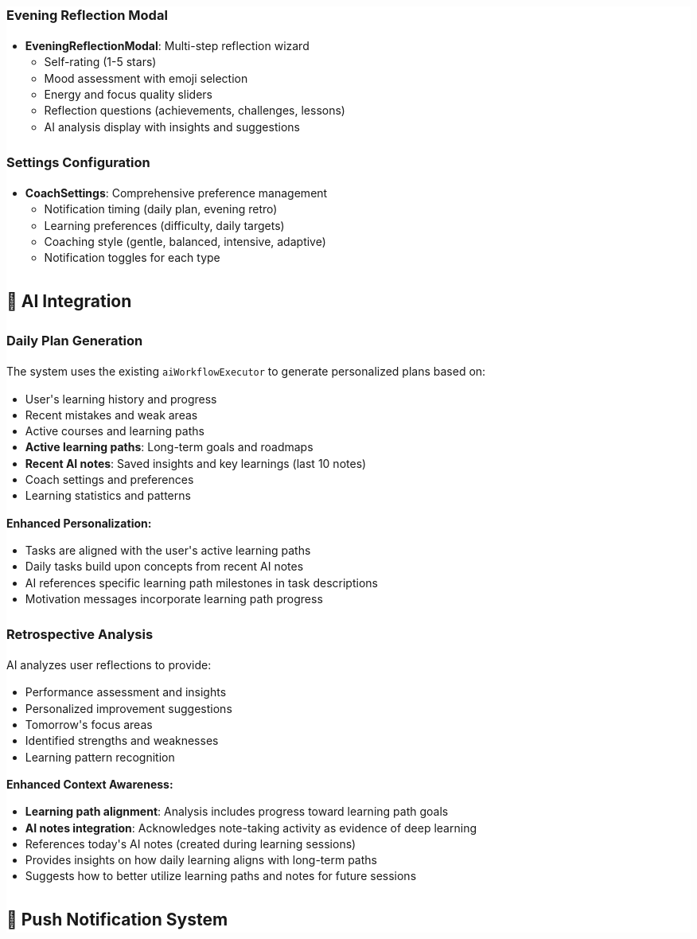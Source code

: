 ### Evening Reflection Modal
- **EveningReflectionModal**: Multi-step reflection wizard
  - Self-rating (1-5 stars)
  - Mood assessment with emoji selection
  - Energy and focus quality sliders
  - Reflection questions (achievements, challenges, lessons)
  - AI analysis display with insights and suggestions

### Settings Configuration
- **CoachSettings**: Comprehensive preference management
  - Notification timing (daily plan, evening retro)
  - Learning preferences (difficulty, daily targets)
  - Coaching style (gentle, balanced, intensive, adaptive)
  - Notification toggles for each type

## 🤖 AI Integration

### Daily Plan Generation
The system uses the existing `aiWorkflowExecutor` to generate personalized plans based on:
- User's learning history and progress
- Recent mistakes and weak areas
- Active courses and learning paths
- **Active learning paths**: Long-term goals and roadmaps
- **Recent AI notes**: Saved insights and key learnings (last 10 notes)
- Coach settings and preferences
- Learning statistics and patterns

**Enhanced Personalization:**
- Tasks are aligned with the user's active learning paths
- Daily tasks build upon concepts from recent AI notes
- AI references specific learning path milestones in task descriptions
- Motivation messages incorporate learning path progress

### Retrospective Analysis
AI analyzes user reflections to provide:
- Performance assessment and insights
- Personalized improvement suggestions
- Tomorrow's focus areas
- Identified strengths and weaknesses
- Learning pattern recognition

**Enhanced Context Awareness:**
- **Learning path alignment**: Analysis includes progress toward learning path goals
- **AI notes integration**: Acknowledges note-taking activity as evidence of deep learning
- References today's AI notes (created during learning sessions)
- Provides insights on how daily learning aligns with long-term paths
- Suggests how to better utilize learning paths and notes for future sessions

## 📱 Push Notification System
